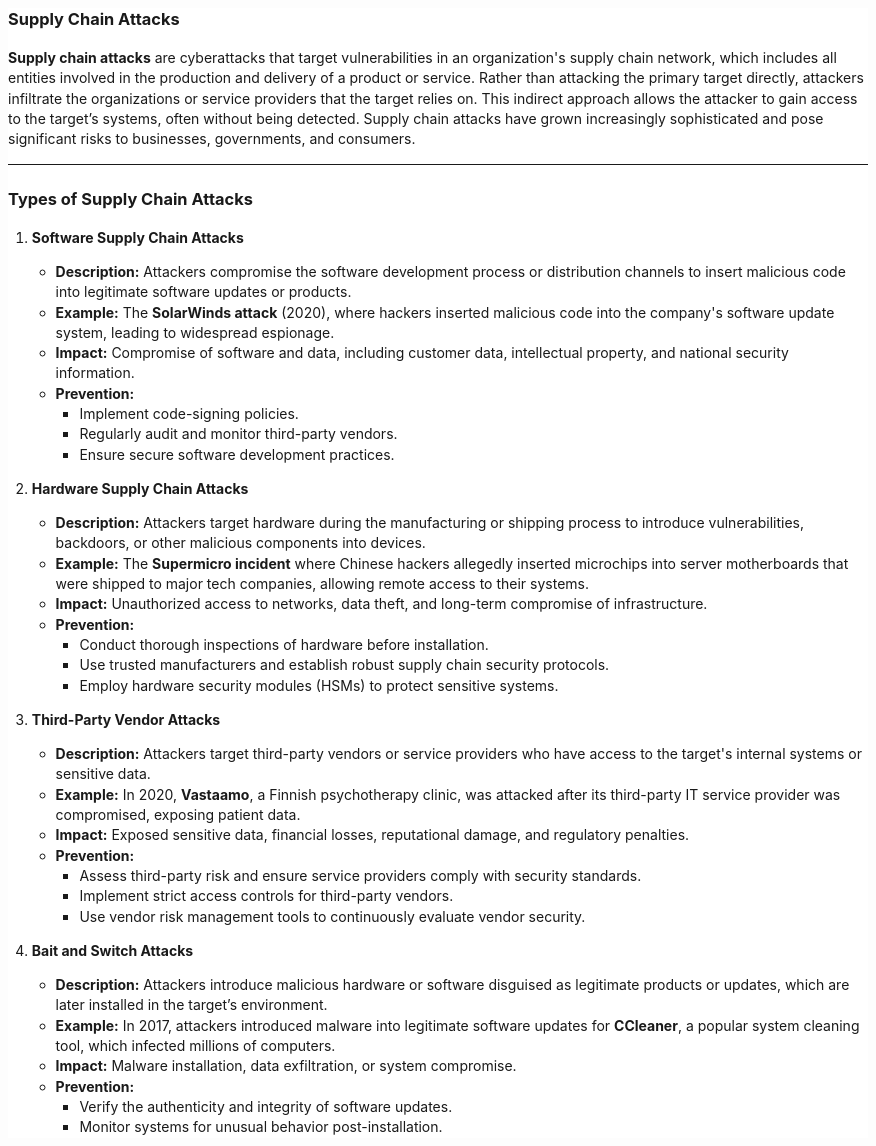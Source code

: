 ### **Supply Chain Attacks**

**Supply chain attacks** are cyberattacks that target vulnerabilities in an organization's supply chain network, which includes all entities involved in the production and delivery of a product or service. Rather than attacking the primary target directly, attackers infiltrate the organizations or service providers that the target relies on. This indirect approach allows the attacker to gain access to the target’s systems, often without being detected. Supply chain attacks have grown increasingly sophisticated and pose significant risks to businesses, governments, and consumers.

---

### **Types of Supply Chain Attacks**

1. **Software Supply Chain Attacks**  
   - **Description:** Attackers compromise the software development process or distribution channels to insert malicious code into legitimate software updates or products.  
   - **Example:** The **SolarWinds attack** (2020), where hackers inserted malicious code into the company's software update system, leading to widespread espionage.
   - **Impact:** Compromise of software and data, including customer data, intellectual property, and national security information.
   - **Prevention:**  
     - Implement code-signing policies.  
     - Regularly audit and monitor third-party vendors.  
     - Ensure secure software development practices.

2. **Hardware Supply Chain Attacks**  
   - **Description:** Attackers target hardware during the manufacturing or shipping process to introduce vulnerabilities, backdoors, or other malicious components into devices.  
   - **Example:** The **Supermicro incident** where Chinese hackers allegedly inserted microchips into server motherboards that were shipped to major tech companies, allowing remote access to their systems.
   - **Impact:** Unauthorized access to networks, data theft, and long-term compromise of infrastructure.
   - **Prevention:**  
     - Conduct thorough inspections of hardware before installation.  
     - Use trusted manufacturers and establish robust supply chain security protocols.  
     - Employ hardware security modules (HSMs) to protect sensitive systems.

3. **Third-Party Vendor Attacks**  
   - **Description:** Attackers target third-party vendors or service providers who have access to the target's internal systems or sensitive data.  
   - **Example:** In 2020, **Vastaamo**, a Finnish psychotherapy clinic, was attacked after its third-party IT service provider was compromised, exposing patient data.
   - **Impact:** Exposed sensitive data, financial losses, reputational damage, and regulatory penalties.
   - **Prevention:**  
     - Assess third-party risk and ensure service providers comply with security standards.  
     - Implement strict access controls for third-party vendors.  
     - Use vendor risk management tools to continuously evaluate vendor security.

4. **Bait and Switch Attacks**  
   - **Description:** Attackers introduce malicious hardware or software disguised as legitimate products or updates, which are later installed in the target’s environment.  
   - **Example:** In 2017, attackers introduced malware into legitimate software updates for **CCleaner**, a popular system cleaning tool, which infected millions of computers.
   - **Impact:** Malware installation, data exfiltration, or system compromise.
   - **Prevention:**  
     - Verify the authenticity and integrity of software updates.  
     - Monitor systems for unusual behavior post-installation.
